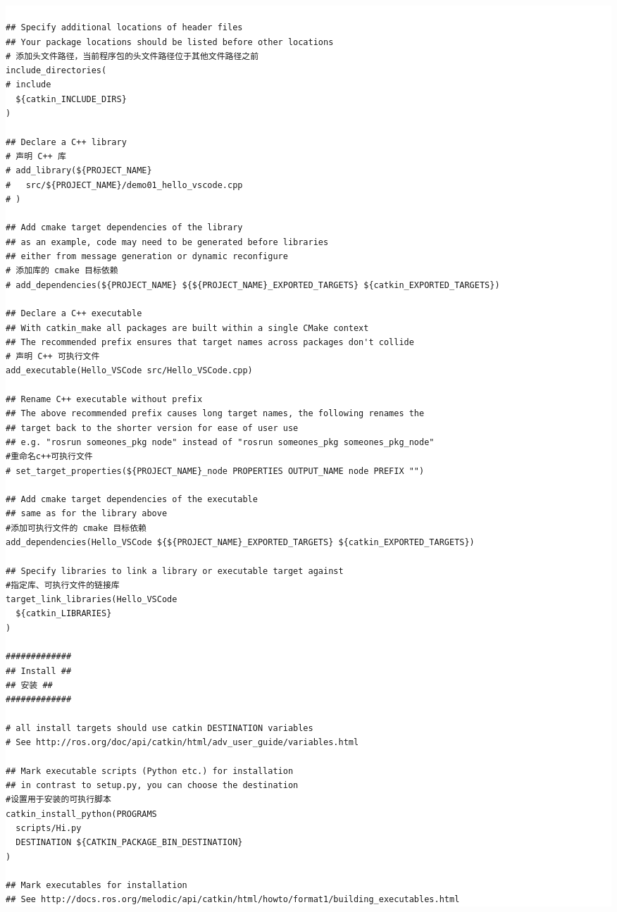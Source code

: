 ```

## Specify additional locations of header files
## Your package locations should be listed before other locations
# 添加头文件路径，当前程序包的头文件路径位于其他文件路径之前
include_directories(
# include
  ${catkin_INCLUDE_DIRS}
)

## Declare a C++ library
# 声明 C++ 库
# add_library(${PROJECT_NAME}
#   src/${PROJECT_NAME}/demo01_hello_vscode.cpp
# )

## Add cmake target dependencies of the library
## as an example, code may need to be generated before libraries
## either from message generation or dynamic reconfigure
# 添加库的 cmake 目标依赖
# add_dependencies(${PROJECT_NAME} ${${PROJECT_NAME}_EXPORTED_TARGETS} ${catkin_EXPORTED_TARGETS})

## Declare a C++ executable
## With catkin_make all packages are built within a single CMake context
## The recommended prefix ensures that target names across packages don't collide
# 声明 C++ 可执行文件
add_executable(Hello_VSCode src/Hello_VSCode.cpp)

## Rename C++ executable without prefix
## The above recommended prefix causes long target names, the following renames the
## target back to the shorter version for ease of user use
## e.g. "rosrun someones_pkg node" instead of "rosrun someones_pkg someones_pkg_node"
#重命名c++可执行文件
# set_target_properties(${PROJECT_NAME}_node PROPERTIES OUTPUT_NAME node PREFIX "")

## Add cmake target dependencies of the executable
## same as for the library above
#添加可执行文件的 cmake 目标依赖
add_dependencies(Hello_VSCode ${${PROJECT_NAME}_EXPORTED_TARGETS} ${catkin_EXPORTED_TARGETS})

## Specify libraries to link a library or executable target against
#指定库、可执行文件的链接库
target_link_libraries(Hello_VSCode
  ${catkin_LIBRARIES}
)

#############
## Install ##
## 安装 ##
#############

# all install targets should use catkin DESTINATION variables
# See http://ros.org/doc/api/catkin/html/adv_user_guide/variables.html

## Mark executable scripts (Python etc.) for installation
## in contrast to setup.py, you can choose the destination
#设置用于安装的可执行脚本
catkin_install_python(PROGRAMS
  scripts/Hi.py
  DESTINATION ${CATKIN_PACKAGE_BIN_DESTINATION}
)

## Mark executables for installation
## See http://docs.ros.org/melodic/api/catkin/html/howto/format1/building_executables.html
```